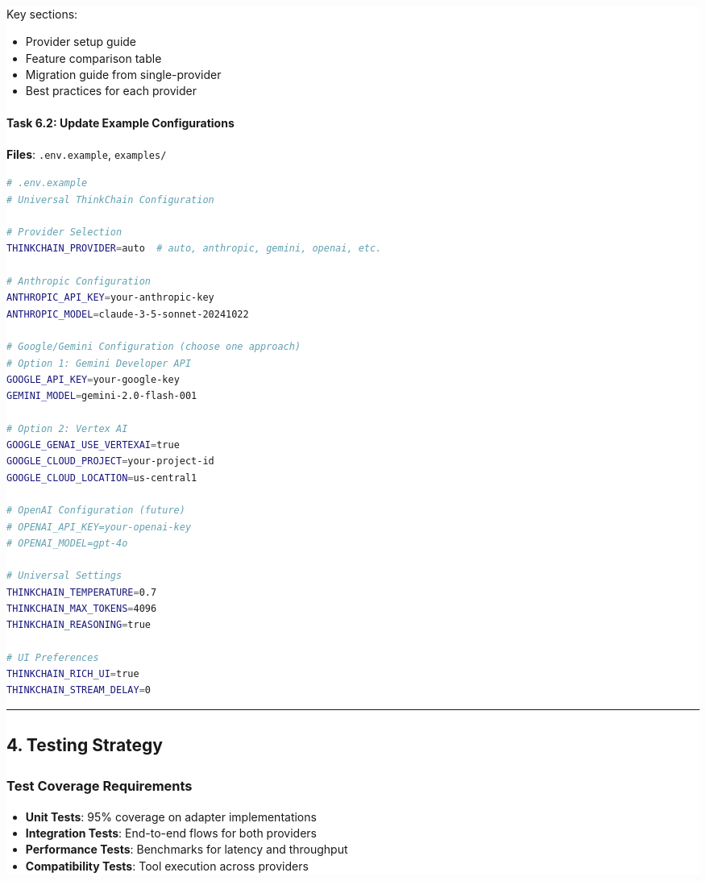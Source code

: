 Key sections:
- Provider setup guide
- Feature comparison table
- Migration guide from single-provider
- Best practices for each provider

#### Task 6.2: Update Example Configurations
**Files**: `.env.example`, `examples/`

```bash
# .env.example
# Universal ThinkChain Configuration

# Provider Selection
THINKCHAIN_PROVIDER=auto  # auto, anthropic, gemini, openai, etc.

# Anthropic Configuration
ANTHROPIC_API_KEY=your-anthropic-key
ANTHROPIC_MODEL=claude-3-5-sonnet-20241022

# Google/Gemini Configuration (choose one approach)
# Option 1: Gemini Developer API
GOOGLE_API_KEY=your-google-key
GEMINI_MODEL=gemini-2.0-flash-001

# Option 2: Vertex AI
GOOGLE_GENAI_USE_VERTEXAI=true
GOOGLE_CLOUD_PROJECT=your-project-id
GOOGLE_CLOUD_LOCATION=us-central1

# OpenAI Configuration (future)
# OPENAI_API_KEY=your-openai-key
# OPENAI_MODEL=gpt-4o

# Universal Settings
THINKCHAIN_TEMPERATURE=0.7
THINKCHAIN_MAX_TOKENS=4096
THINKCHAIN_REASONING=true

# UI Preferences  
THINKCHAIN_RICH_UI=true
THINKCHAIN_STREAM_DELAY=0
```

---

## 4. Testing Strategy

### Test Coverage Requirements
- **Unit Tests**: 95% coverage on adapter implementations
- **Integration Tests**: End-to-end flows for both providers
- **Performance Tests**: Benchmarks for latency and throughput
- **Compatibility Tests**: Tool execution across providers
